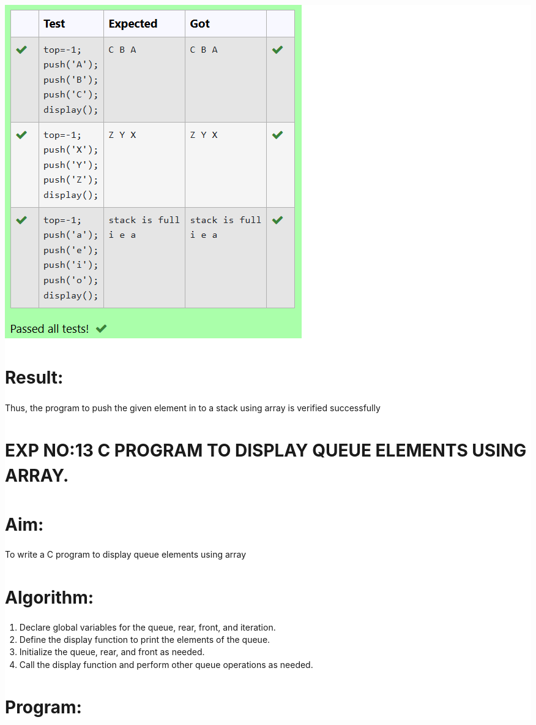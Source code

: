 ![alt text](EX-9_02.png)

# Result:
Thus, the program to push the given element in to a stack using array is verified successfully


 
# EXP NO:13 C PROGRAM TO DISPLAY QUEUE ELEMENTS USING ARRAY.
# Aim:
To write a C program to display queue elements using array

# Algorithm:
1.	Declare global variables for the queue, rear, front, and iteration.
2.	Define the display function to print the elements of the queue.
3.	Initialize the queue, rear, and front as needed.
4.	Call the display function and perform other queue operations as needed.
 
# Program:
